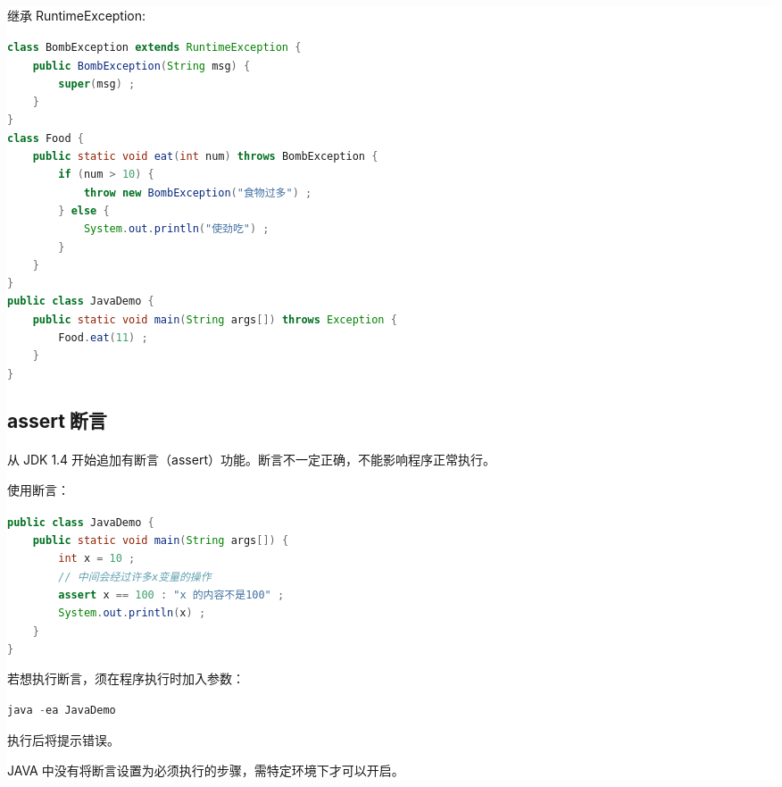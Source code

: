 继承 RuntimeException:
```java
class BombException extends RuntimeException {
	public BombException(String msg) {
		super(msg) ;
	}
}
class Food {
	public static void eat(int num) throws BombException {
		if (num > 10) {
			throw new BombException("食物过多") ;
		} else {
			System.out.println("使劲吃") ;
		}
	}
}
public class JavaDemo {
	public static void main(String args[]) throws Exception {
		Food.eat(11) ;		
	}
}
```

## assert 断言

从 JDK 1.4 开始追加有断言（assert）功能。断言不一定正确，不能影响程序正常执行。

使用断言：
```java
public class JavaDemo {
	public static void main(String args[]) {
		int x = 10 ;
		// 中间会经过许多x变量的操作
		assert x == 100 : "x 的内容不是100" ;
		System.out.println(x) ;
	}
}
```

若想执行断言，须在程序执行时加入参数：
```java
java -ea JavaDemo
```
执行后将提示错误。

JAVA 中没有将断言设置为必须执行的步骤，需特定环境下才可以开启。

